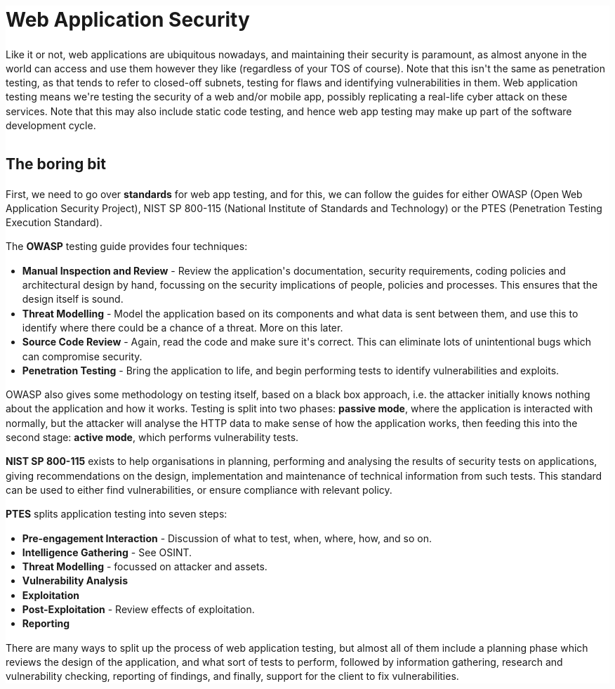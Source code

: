 # Web Application Security

Like it or not, web applications are ubiquitous nowadays, and maintaining their security is paramount, as almost anyone in the world can access and use them however they like (regardless of your TOS of course). Note that this isn't the same as penetration testing, as that tends to refer to closed-off subnets, testing for flaws and identifying vulnerabilities in them. Web application testing means we're testing the security of a web and/or mobile app, possibly replicating a real-life cyber attack on these services. Note that this may also include static code testing, and hence web app testing may make up part of the software development cycle.

## The boring bit

First, we need to go over **standards** for web app testing, and for this, we can follow the guides for either OWASP (Open Web Application Security Project), NIST SP 800-115 (National Institute of Standards and Technology) or the PTES (Penetration Testing Execution Standard).

The **OWASP** testing guide provides four techniques:

- **Manual Inspection and Review** - Review the application's documentation, security requirements, coding policies and architectural design by hand, focussing on the security implications of people, policies and processes. This ensures that the design itself is sound.
- **Threat Modelling** - Model the application based on its components and what data is sent between them, and use this to identify where there could be a chance of a threat. More on this later.
- **Source Code Review** - Again, read the code and make sure it's correct. This can eliminate lots of unintentional bugs which can compromise security.
- **Penetration Testing** - Bring the application to life, and begin performing tests to identify vulnerabilities and exploits.

OWASP also gives some methodology on testing itself, based on a black box approach, i.e. the attacker initially knows nothing about the application and how it works. Testing is split into two phases: **passive mode**, where the application is interacted with normally, but the attacker will analyse the HTTP data to make sense of how the application works, then feeding this into the second stage: **active mode**, which performs vulnerability tests.

**NIST SP 800-115** exists to help organisations in planning, performing and analysing the results of security tests on applications, giving recommendations on the design, implementation and maintenance of technical information from such tests. This standard can be used to either find vulnerabilities, or ensure compliance with relevant policy.

**PTES** splits application testing into seven steps:

- **Pre-engagement Interaction** - Discussion of what to test, when, where, how, and so on.
- **Intelligence Gathering** - See OSINT.
- **Threat Modelling** - focussed on attacker and assets.
- **Vulnerability Analysis**
- **Exploitation**
- **Post-Exploitation** - Review effects of exploitation.
- **Reporting**

There are many ways to split up the process of web application testing, but almost all of them include a planning phase which reviews the design of the application, and what sort of tests to perform, followed by information gathering, research and vulnerability checking, reporting of findings, and finally, support for the client to fix vulnerabilities.
